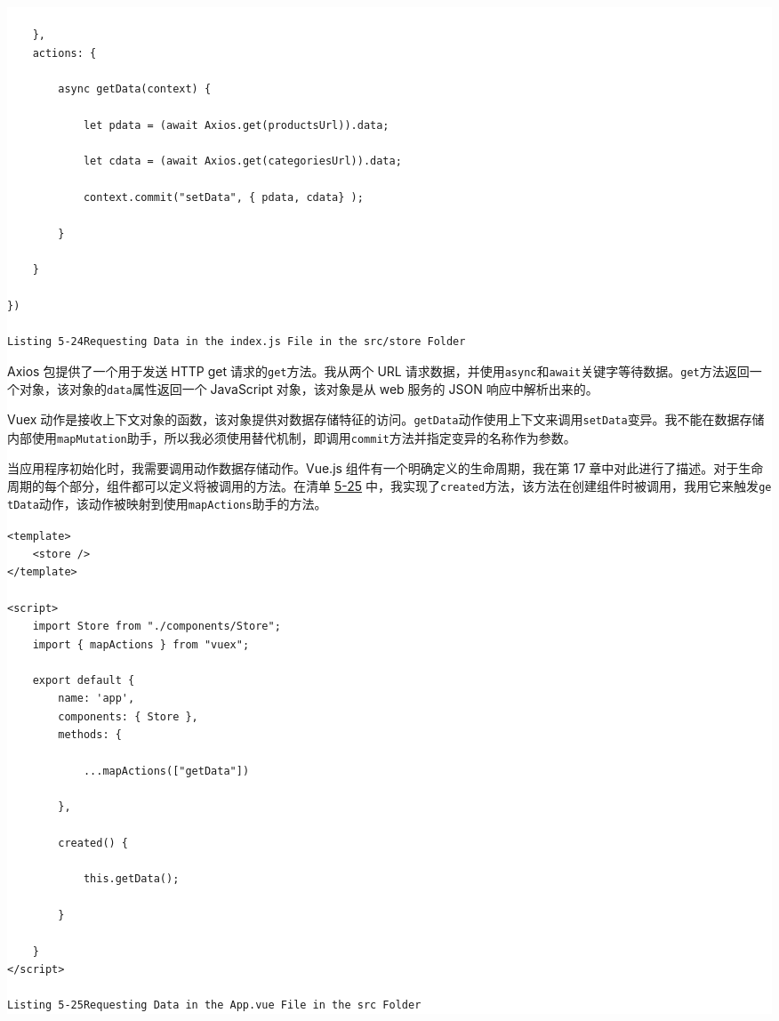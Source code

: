 ```

    },
    actions: {

        async getData(context) {

            let pdata = (await Axios.get(productsUrl)).data;

            let cdata = (await Axios.get(categoriesUrl)).data;

            context.commit("setData", { pdata, cdata} );

        }

    }

})

Listing 5-24Requesting Data in the index.js File in the src/store Folder

```

Axios 包提供了一个用于发送 HTTP get 请求的`get`方法。我从两个 URL 请求数据，并使用`async`和`await`关键字等待数据。`get`方法返回一个对象，该对象的`data`属性返回一个 JavaScript 对象，该对象是从 web 服务的 JSON 响应中解析出来的。

Vuex 动作是接收上下文对象的函数，该对象提供对数据存储特征的访问。`getData`动作使用上下文来调用`setData`变异。我不能在数据存储内部使用`mapMutation`助手，所以我必须使用替代机制，即调用`commit`方法并指定变异的名称作为参数。

当应用程序初始化时，我需要调用动作数据存储动作。Vue.js 组件有一个明确定义的生命周期，我在第 17 章中对此进行了描述。对于生命周期的每个部分，组件都可以定义将被调用的方法。在清单 [5-25](#PC30) 中，我实现了`created`方法，该方法在创建组件时被调用，我用它来触发`getData`动作，该动作被映射到使用`mapActions`助手的方法。

```
<template>
    <store />
</template>

<script>
    import Store from "./components/Store";
    import { mapActions } from "vuex";

    export default {
        name: 'app',
        components: { Store },
        methods: {

            ...mapActions(["getData"])

        },

        created() {

            this.getData();

        }

    }
</script>

Listing 5-25Requesting Data in the App.vue File in the src Folder

```
